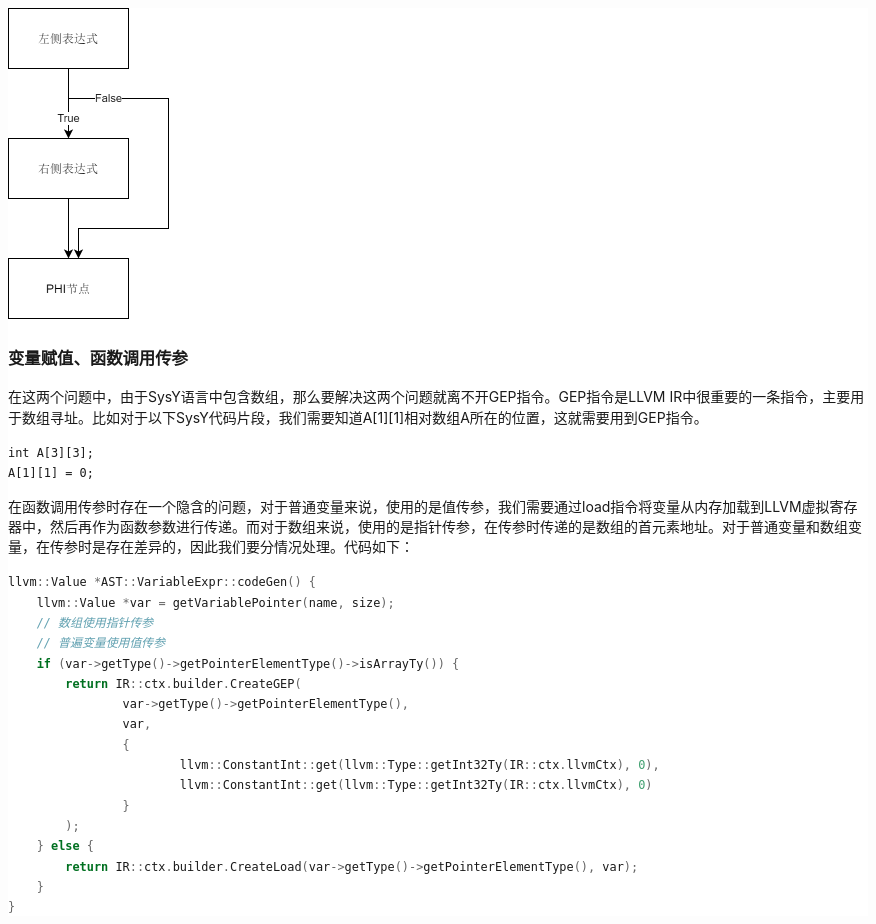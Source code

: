 <img src="and_sc.png" alt="and_sc" style="zoom:50%;" />

### 变量赋值、函数调用传参

在这两个问题中，由于SysY语言中包含数组，那么要解决这两个问题就离不开GEP指令。GEP指令是LLVM IR中很重要的一条指令，主要用于数组寻址。比如对于以下SysY代码片段，我们需要知道A\[1\]\[1\]相对数组A所在的位置，这就需要用到GEP指令。

```
int A[3][3];
A[1][1] = 0;
```

在函数调用传参时存在一个隐含的问题，对于普通变量来说，使用的是值传参，我们需要通过load指令将变量从内存加载到LLVM虚拟寄存器中，然后再作为函数参数进行传递。而对于数组来说，使用的是指针传参，在传参时传递的是数组的首元素地址。对于普通变量和数组变量，在传参时是存在差异的，因此我们要分情况处理。代码如下：

```c++
llvm::Value *AST::VariableExpr::codeGen() {
    llvm::Value *var = getVariablePointer(name, size);
    // 数组使用指针传参
    // 普遍变量使用值传参
    if (var->getType()->getPointerElementType()->isArrayTy()) {
        return IR::ctx.builder.CreateGEP(
                var->getType()->getPointerElementType(),
                var,
                {
                        llvm::ConstantInt::get(llvm::Type::getInt32Ty(IR::ctx.llvmCtx), 0),
                        llvm::ConstantInt::get(llvm::Type::getInt32Ty(IR::ctx.llvmCtx), 0)
                }
        );
    } else {
        return IR::ctx.builder.CreateLoad(var->getType()->getPointerElementType(), var);
    }
}
```
